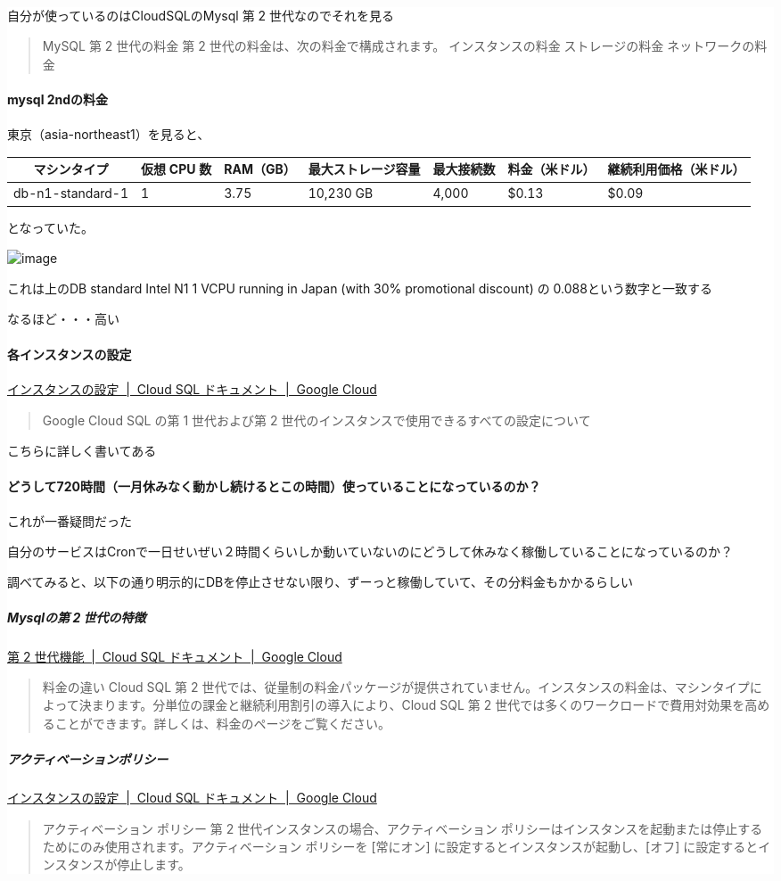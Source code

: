 自分が使っているのはCloudSQLのMysql 第 2 世代なのでそれを見る

> MySQL 第 2 世代の料金
第 2 世代の料金は、次の料金で構成されます。
インスタンスの料金
ストレージの料金
ネットワークの料金

#### mysql 2ndの料金

東京（asia-northeast1）を見ると、

| マシンタイプ      | 仮想 CPU 数 | RAM（GB） | 最大ストレージ容量 | 最大接続数 | 料金（米ドル） | 継続利用価格（米ドル） |
|------------------|-----------|--------------------|------------|----------------|------------------------|-------|
| db-n1-standard-1 | 1         | 3.75               | 10,230 GB  | 4,000          | $0.13                  | $0.09 |

となっていた。


![image](https://user-images.githubusercontent.com/18366858/58232481-899da880-7d74-11e9-9197-dea199e8cac9.png)


これは上のDB standard Intel N1 1 VCPU running in Japan (with 30% promotional discount) の 0.088という数字と一致する

なるほど・・・高い

#### 各インスタンスの設定
[インスタンスの設定  \|  Cloud SQL ドキュメント  |  Google Cloud](https://cloud.google.com/sql/docs/instance-settings?hl=ja)
> Google Cloud SQL の第 1 世代および第 2 世代のインスタンスで使用できるすべての設定について

こちらに詳しく書いてある

#### どうして720時間（一月休みなく動かし続けるとこの時間）使っていることになっているのか？

これが一番疑問だった

自分のサービスはCronで一日せいぜい２時間くらいしか動いていないのにどうして休みなく稼働していることになっているのか？

調べてみると、以下の通り明示的にDBを停止させない限り、ずーっと稼働していて、その分料金もかかるらしい

##### Mysqlの第 2 世代の特徴

[第 2 世代機能  \|  Cloud SQL ドキュメント  |  Google Cloud](https://cloud.google.com/sql/docs/1st-2nd-gen-differences?hl=ja)

> 料金の違い
Cloud SQL 第 2 世代では、従量制の料金パッケージが提供されていません。インスタンスの料金は、マシンタイプによって決まります。分単位の課金と継続利用割引の導入により、Cloud SQL 第 2 世代では多くのワークロードで費用対効果を高めることができます。詳しくは、料金のページをご覧ください。

##### アクティベーションポリシー

[インスタンスの設定  \|  Cloud SQL ドキュメント  |  Google Cloud](https://cloud.google.com/sql/docs/instance-settings?hl=ja#activation-policy-2ndgen)

> アクティベーション ポリシー
第 2 世代インスタンスの場合、アクティベーション ポリシーはインスタンスを起動または停止するためにのみ使用されます。アクティベーション ポリシーを [常にオン] に設定するとインスタンスが起動し、[オフ] に設定するとインスタンスが停止します。
